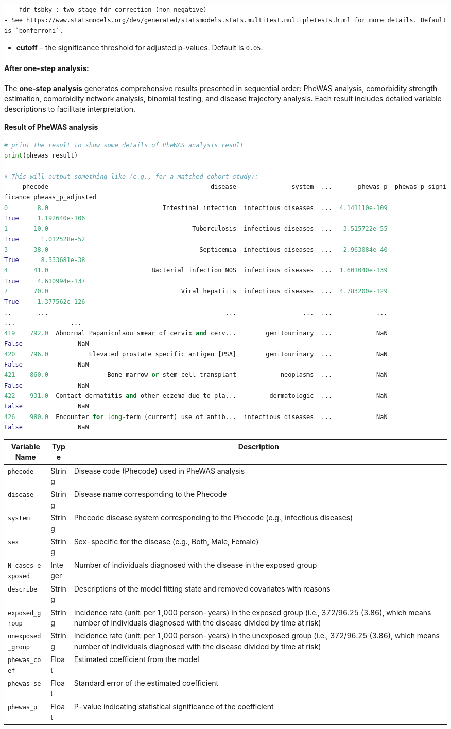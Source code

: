       - fdr_tsbky : two stage fdr correction (non-negative)
    - See https://www.statsmodels.org/dev/generated/statsmodels.stats.multitest.multipletests.html for more details. Default is `bonferroni`.
- **cutoff** – the significance threshold for adjusted p-values. Default is `0.05`.

#### After one-step analysis:

The **one-step analysis** generates comprehensive results presented in sequential order: PheWAS analysis, comorbidity strength estimation, comorbidity network analysis, binomial testing, and disease trajectory analysis. Each result includes detailed variable descriptions to facilitate interpretation.

**Result of PheWAS analysis**

```python
# print the result to show some details of PheWAS analysis result
print(phewas_result)

# This will output something like (e.g., for a matched cohort study):
     phecode                                            disease               system  ...       phewas_p  phewas_p_significance phewas_p_adjusted
0        8.0                               Intestinal infection  infectious diseases  ...  4.141110e-109                   True     1.192640e-106 
1       10.0                                       Tuberculosis  infectious diseases  ...   3.515722e-55                   True      1.012528e-52 
3       38.0                                         Septicemia  infectious diseases  ...   2.963084e-40                   True      8.533681e-38 
4       41.0                            Bacterial infection NOS  infectious diseases  ...  1.601040e-139                   True     4.610994e-137 
7       70.0                                    Viral hepatitis  infectious diseases  ...  4.783200e-129                   True     1.377562e-126 
..       ...                                                ...                  ...  ...            ...                    ...               ... 
419    792.0  Abnormal Papanicolaou smear of cervix and cerv...        genitourinary  ...            NaN                  False               NaN 
420    796.0           Elevated prostate specific antigen [PSA]        genitourinary  ...            NaN                  False               NaN 
421    860.0                Bone marrow or stem cell transplant            neoplasms  ...            NaN                  False               NaN 
422    931.0  Contact dermatitis and other eczema due to pla...         dermatologic  ...            NaN                  False               NaN 
426    980.0  Encounter for long-term (current) use of antib...  infectious diseases  ...            NaN                  False               NaN
```

| Variable Name           | Type      | Description |
|------------------------|-----------|-------------|
| `phecode`              | String    | Disease code (Phecode) used in PheWAS analysis |
| `disease`              | String    | Disease name corresponding to the Phecode |
| `system`               | String    | Phecode disease system corresponding to the Phecode (e.g., infectious diseases) |
| `sex`                  | String    | Sex-specific for the disease (e.g., Both, Male, Female) |
| `N_cases_exposed`      | Integer   | Number of individuals diagnosed with the disease in the exposed group |
| `describe`             | String    | Descriptions of the model fitting state and removed covariates with reasons |
| `exposed_group`        | String    | Incidence rate (unit: per 1,000 person-years) in the exposed group (i.e., 372/96.25 (3.86), which means number of individuals diagnosed with the disease divided by time at risk) |
| `unexposed_group`      | String    | Incidence rate (unit: per 1,000 person-years) in the unexposed group (i.e., 372/96.25 (3.86), which means number of individuals diagnosed with the disease divided by time at risk) |
| `phewas_coef`          | Float     | Estimated coefficient from the model |
| `phewas_se`            | Float     | Standard error of the estimated coefficient |
| `phewas_p`             | Float     | P-value indicating statistical significance of the coefficient |